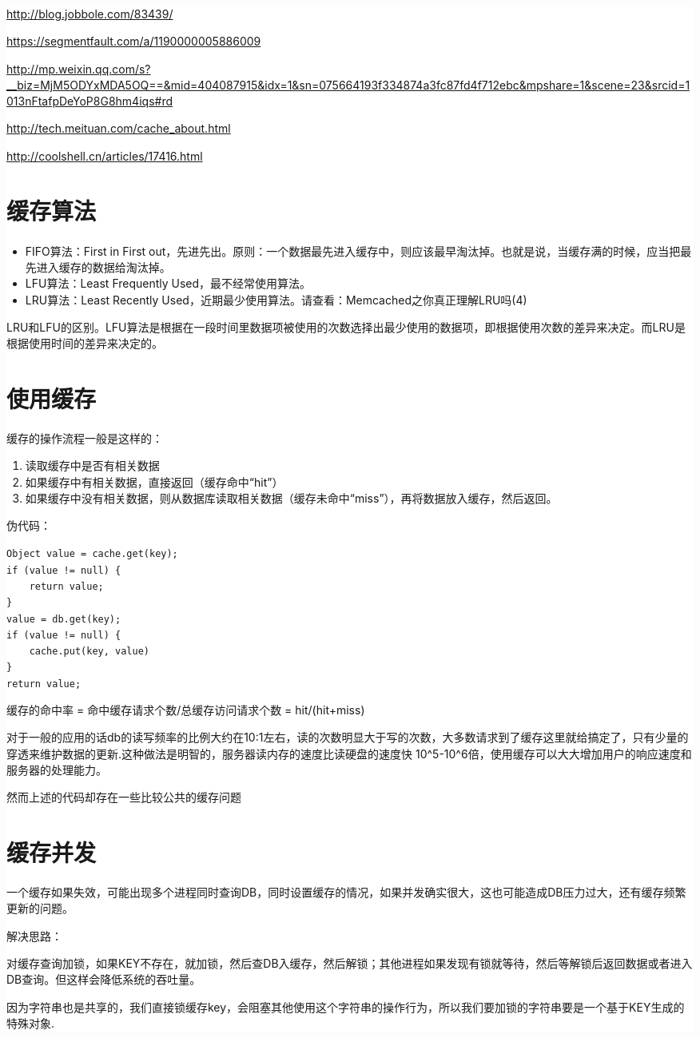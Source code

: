 http://blog.jobbole.com/83439/

https://segmentfault.com/a/1190000005886009

http://mp.weixin.qq.com/s?__biz=MjM5ODYxMDA5OQ==&mid=404087915&idx=1&sn=075664193f334874a3fc87fd4f712ebc&mpshare=1&scene=23&srcid=1013nFtafpDeYoP8G8hm4iqs#rd

http://tech.meituan.com/cache_about.html

http://coolshell.cn/articles/17416.html​

# 缓存算法

- FIFO算法：First in First out，先进先出。原则：一个数据最先进入缓存中，则应该最早淘汰掉。也就是说，当缓存满的时候，应当把最先进入缓存的数据给淘汰掉。
- LFU算法：Least Frequently Used，最不经常使用算法。
- LRU算法：Least Recently Used，近期最少使用算法。请查看：Memcached之你真正理解LRU吗(4)

LRU和LFU的区别。LFU算法是根据在一段时间里数据项被使用的次数选择出最少使用的数据项，即根据使用次数的差异来决定。而LRU是根据使用时间的差异来决定的。

# 使用缓存

缓存的操作流程一般是这样的：

1. 读取缓存中是否有相关数据
2. 如果缓存中有相关数据，直接返回（缓存命中“hit”）
3. 如果缓存中没有相关数据，则从数据库读取相关数据（缓存未命中“miss”），再将数据放入缓存，然后返回。

伪代码：
 
	Object value = cache.get(key);
	if (value != null) {
		return value;
	}
	value = db.get(key);
	if (value != null) {
		cache.put(key, value)
	}
	return value;

缓存的命中率 = 命中缓存请求个数/总缓存访问请求个数 = hit/(hit+miss)

对于一般的应用的话db的读写频率的比例大约在10:1左右，读的次数明显大于写的次数，大多数请求到了缓存这里就给搞定了，只有少量的穿透来维护数据的更新.这种做法是明智的，服务器读内存的速度比读硬盘的速度快 10^5-10^6倍，使用缓存可以大大增加用户的响应速度和服务器的处理能力。

然而上述的代码却存在一些比较公共的缓存问题

# 缓存并发
一个缓存如果失效，可能出现多个进程同时查询DB，同时设置缓存的情况，如果并发确实很大，这也可能造成DB压力过大，还有缓存频繁更新的问题。

解决思路：

对缓存查询加锁，如果KEY不存在，就加锁，然后查DB入缓存，然后解锁；其他进程如果发现有锁就等待，然后等解锁后返回数据或者进入DB查询。但这样会降低系统的吞吐量。

因为字符串也是共享的，我们直接锁缓存key，会阻塞其他使用这个字符串的操作行为，所以我们要加锁的字符串要是一个基于KEY生成的特殊对象.
